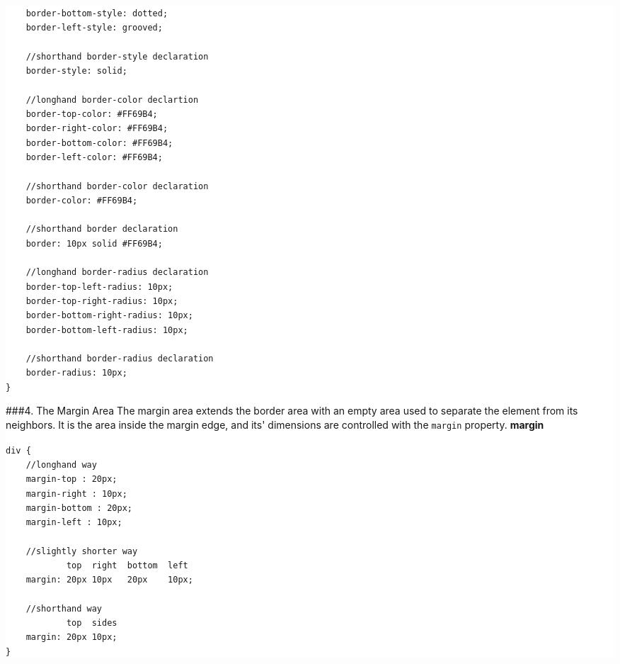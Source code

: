 ```
    border-bottom-style: dotted;
    border-left-style: grooved;
    
    //shorthand border-style declaration
    border-style: solid;

    //longhand border-color declartion
    border-top-color: #FF69B4;
    border-right-color: #FF69B4;
    border-bottom-color: #FF69B4;
    border-left-color: #FF69B4;
    
    //shorthand border-color declaration
    border-color: #FF69B4;
    
    //shorthand border declaration
    border: 10px solid #FF69B4;
    
    //longhand border-radius declaration
    border-top-left-radius: 10px;
    border-top-right-radius: 10px;
    border-bottom-right-radius: 10px;
    border-bottom-left-radius: 10px;
    
    //shorthand border-radius declaration
    border-radius: 10px;
}
```

###4. The Margin Area
The margin area extends the border area with an empty area used to separate the element from its neighbors. It is the area inside the margin edge, and its' dimensions are controlled with the `margin` property.
**margin**
```
div {
    //longhand way
    margin-top : 20px;
    margin-right : 10px;
    margin-bottom : 20px;
    margin-left : 10px;
    
    //slightly shorter way
            top  right  bottom  left
    margin: 20px 10px   20px    10px;
    
    //shorthand way
            top  sides
    margin: 20px 10px;
}
```
